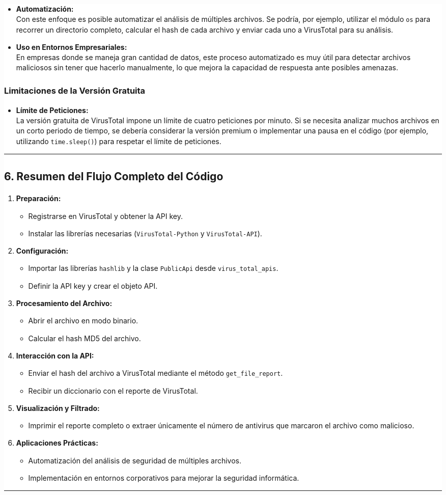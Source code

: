 - **Automatización:**  
    Con este enfoque es posible automatizar el análisis de múltiples archivos. Se podría, por ejemplo, utilizar el módulo `os` para recorrer un directorio completo, calcular el hash de cada archivo y enviar cada uno a VirusTotal para su análisis.
    
- **Uso en Entornos Empresariales:**  
    En empresas donde se maneja gran cantidad de datos, este proceso automatizado es muy útil para detectar archivos maliciosos sin tener que hacerlo manualmente, lo que mejora la capacidad de respuesta ante posibles amenazas.
    

### Limitaciones de la Versión Gratuita

- **Límite de Peticiones:**  
    La versión gratuita de VirusTotal impone un límite de cuatro peticiones por minuto. Si se necesita analizar muchos archivos en un corto periodo de tiempo, se debería considerar la versión premium o implementar una pausa en el código (por ejemplo, utilizando `time.sleep()`) para respetar el límite de peticiones.
    

---

## 6. Resumen del Flujo Completo del Código

1. **Preparación:**
    
    - Registrarse en VirusTotal y obtener la API key.
        
    - Instalar las librerías necesarias (`VirusTotal-Python` y `VirusTotal-API`).
        
2. **Configuración:**
    
    - Importar las librerías `hashlib` y la clase `PublicApi` desde `virus_total_apis`.
        
    - Definir la API key y crear el objeto API.
        
3. **Procesamiento del Archivo:**
    
    - Abrir el archivo en modo binario.
        
    - Calcular el hash MD5 del archivo.
        
4. **Interacción con la API:**
    
    - Enviar el hash del archivo a VirusTotal mediante el método `get_file_report`.
        
    - Recibir un diccionario con el reporte de VirusTotal.
        
5. **Visualización y Filtrado:**
    
    - Imprimir el reporte completo o extraer únicamente el número de antivirus que marcaron el archivo como malicioso.
        
6. **Aplicaciones Prácticas:**
    
    - Automatización del análisis de seguridad de múltiples archivos.
        
    - Implementación en entornos corporativos para mejorar la seguridad informática.
        

---
